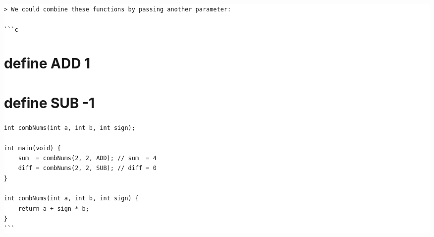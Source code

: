 	> We could combine these functions by passing another parameter:
	
	```c
   # define ADD  1
   # define SUB -1
	
	int combNums(int a, int b, int sign);
	
	int main(void) {
		sum  = combNums(2, 2, ADD); // sum  = 4
		diff = combNums(2, 2, SUB); // diff = 0
	}
	
	int combNums(int a, int b, int sign) {
		return a + sign * b;
	}
	```
